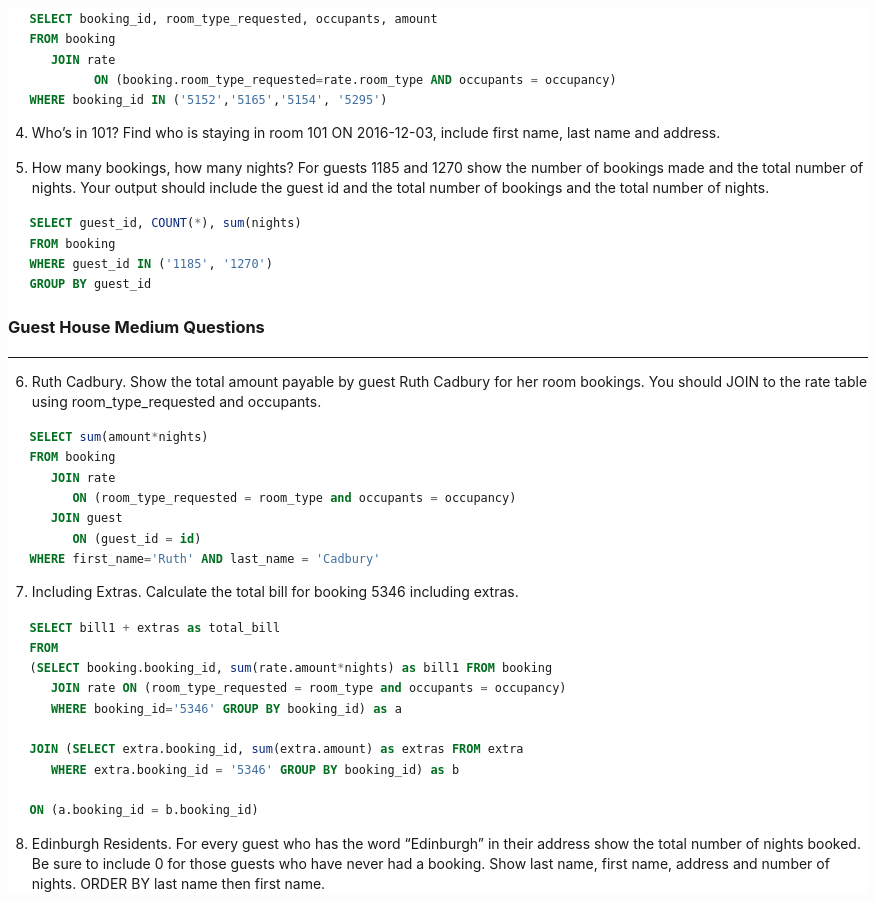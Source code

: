 ```sql
   SELECT booking_id, room_type_requested, occupants, amount
   FROM booking 
      JOIN rate 
            ON (booking.room_type_requested=rate.room_type AND occupants = occupancy)
   WHERE booking_id IN ('5152','5165','5154', '5295') 
```
 4. Who’s in 101? Find who is staying in room 101 ON 2016-12-03, include first name, last name and address.

```sql
```
 5. How many bookings, how many nights? For guests 1185 and 1270 show the number of bookings made and the total number of nights. Your output should include the guest id and the total number of bookings and the total number of nights.

```sql
   SELECT guest_id, COUNT(*), sum(nights) 
   FROM booking
   WHERE guest_id IN ('1185', '1270')
   GROUP BY guest_id
```

### Guest House Medium Questions
---

 6. Ruth Cadbury. Show the total amount payable by guest Ruth Cadbury for her room bookings. You should JOIN to the rate table using room_type_requested and occupants.

```sql
   SELECT sum(amount*nights)
   FROM booking 
      JOIN rate 
         ON (room_type_requested = room_type and occupants = occupancy) 
      JOIN guest 
         ON (guest_id = id)
   WHERE first_name='Ruth' AND last_name = 'Cadbury'
```

 7. Including Extras. Calculate the total bill for booking 5346 including extras.

```sql
   SELECT bill1 + extras as total_bill
   FROM 
   (SELECT booking.booking_id, sum(rate.amount*nights) as bill1 FROM booking 
      JOIN rate ON (room_type_requested = room_type and occupants = occupancy) 
      WHERE booking_id='5346' GROUP BY booking_id) as a

   JOIN (SELECT extra.booking_id, sum(extra.amount) as extras FROM extra 
      WHERE extra.booking_id = '5346' GROUP BY booking_id) as b
      
   ON (a.booking_id = b.booking_id)
```

 8. Edinburgh Residents. For every guest who has the word “Edinburgh” in their address show the total number of nights booked. Be sure to include 0 for those guests who have never had a booking. Show last name, first name, address and number of nights. ORDER BY last name then first name.
